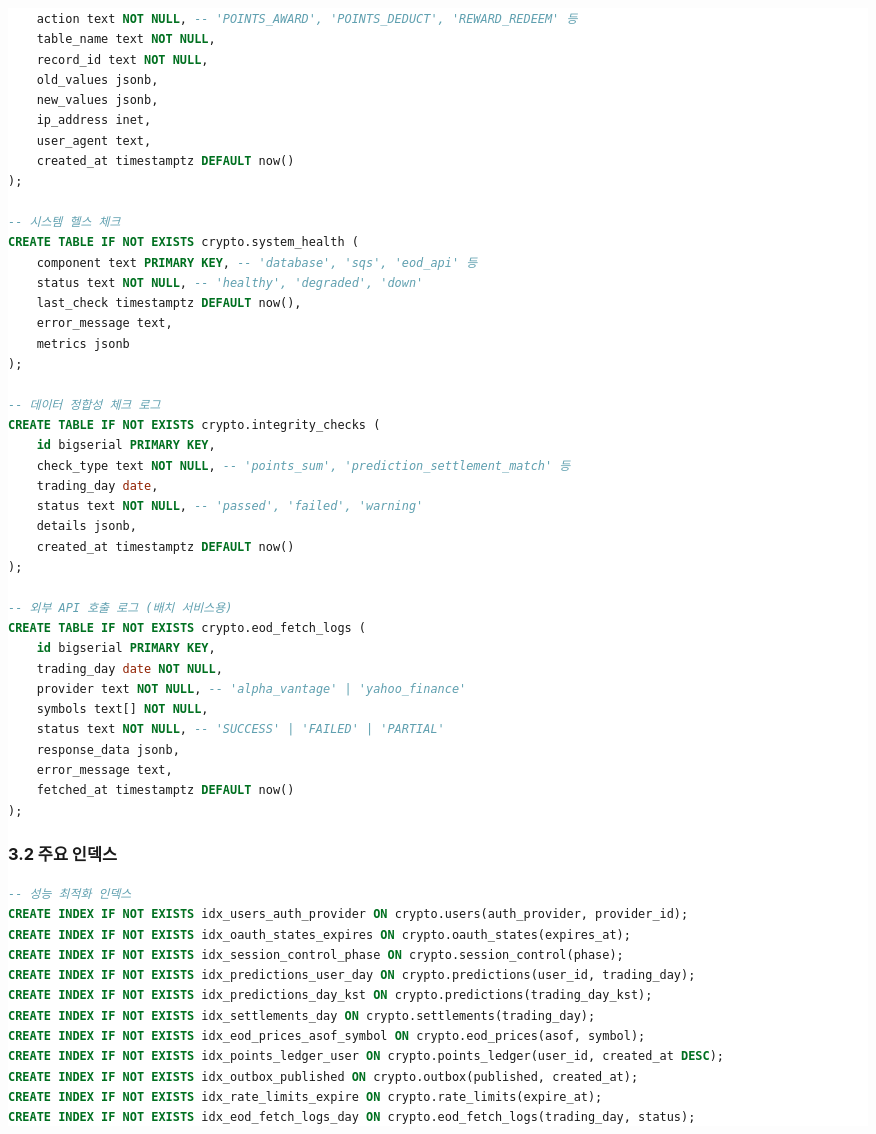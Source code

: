 ```sql
    action text NOT NULL, -- 'POINTS_AWARD', 'POINTS_DEDUCT', 'REWARD_REDEEM' 등
    table_name text NOT NULL,
    record_id text NOT NULL,
    old_values jsonb,
    new_values jsonb,
    ip_address inet,
    user_agent text,
    created_at timestamptz DEFAULT now()
);

-- 시스템 헬스 체크
CREATE TABLE IF NOT EXISTS crypto.system_health (
    component text PRIMARY KEY, -- 'database', 'sqs', 'eod_api' 등
    status text NOT NULL, -- 'healthy', 'degraded', 'down'
    last_check timestamptz DEFAULT now(),
    error_message text,
    metrics jsonb
);

-- 데이터 정합성 체크 로그
CREATE TABLE IF NOT EXISTS crypto.integrity_checks (
    id bigserial PRIMARY KEY,
    check_type text NOT NULL, -- 'points_sum', 'prediction_settlement_match' 등
    trading_day date,
    status text NOT NULL, -- 'passed', 'failed', 'warning'
    details jsonb,
    created_at timestamptz DEFAULT now()
);

-- 외부 API 호출 로그 (배치 서비스용)
CREATE TABLE IF NOT EXISTS crypto.eod_fetch_logs (
    id bigserial PRIMARY KEY,
    trading_day date NOT NULL,
    provider text NOT NULL, -- 'alpha_vantage' | 'yahoo_finance'
    symbols text[] NOT NULL,
    status text NOT NULL, -- 'SUCCESS' | 'FAILED' | 'PARTIAL'
    response_data jsonb,
    error_message text,
    fetched_at timestamptz DEFAULT now()
);
```

### 3.2 주요 인덱스

```sql
-- 성능 최적화 인덱스
CREATE INDEX IF NOT EXISTS idx_users_auth_provider ON crypto.users(auth_provider, provider_id);
CREATE INDEX IF NOT EXISTS idx_oauth_states_expires ON crypto.oauth_states(expires_at);
CREATE INDEX IF NOT EXISTS idx_session_control_phase ON crypto.session_control(phase);
CREATE INDEX IF NOT EXISTS idx_predictions_user_day ON crypto.predictions(user_id, trading_day);
CREATE INDEX IF NOT EXISTS idx_predictions_day_kst ON crypto.predictions(trading_day_kst);
CREATE INDEX IF NOT EXISTS idx_settlements_day ON crypto.settlements(trading_day);
CREATE INDEX IF NOT EXISTS idx_eod_prices_asof_symbol ON crypto.eod_prices(asof, symbol);
CREATE INDEX IF NOT EXISTS idx_points_ledger_user ON crypto.points_ledger(user_id, created_at DESC);
CREATE INDEX IF NOT EXISTS idx_outbox_published ON crypto.outbox(published, created_at);
CREATE INDEX IF NOT EXISTS idx_rate_limits_expire ON crypto.rate_limits(expire_at);
CREATE INDEX IF NOT EXISTS idx_eod_fetch_logs_day ON crypto.eod_fetch_logs(trading_day, status);
```

